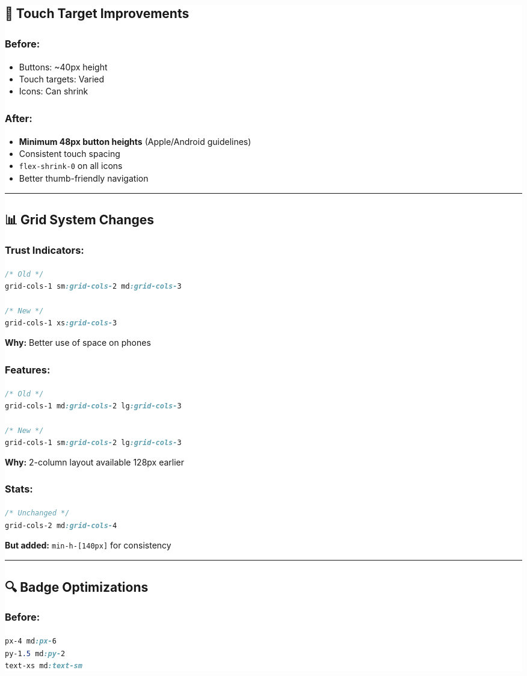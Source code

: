 
## 🎯 Touch Target Improvements

### **Before:**
- Buttons: ~40px height
- Touch targets: Varied
- Icons: Can shrink

### **After:**
- **Minimum 48px button heights** (Apple/Android guidelines)
- Consistent touch spacing
- `flex-shrink-0` on all icons
- Better thumb-friendly navigation

---

## 📊 Grid System Changes

### **Trust Indicators:**
```css
/* Old */
grid-cols-1 sm:grid-cols-2 md:grid-cols-3

/* New */
grid-cols-1 xs:grid-cols-3
```
**Why:** Better use of space on phones

### **Features:**
```css
/* Old */
grid-cols-1 md:grid-cols-2 lg:grid-cols-3

/* New */
grid-cols-1 sm:grid-cols-2 lg:grid-cols-3
```
**Why:** 2-column layout available 128px earlier

### **Stats:**
```css
/* Unchanged */
grid-cols-2 md:grid-cols-4
```
**But added:** `min-h-[140px]` for consistency

---

## 🔍 Badge Optimizations

### **Before:**
```css
px-4 md:px-6
py-1.5 md:py-2
text-xs md:text-sm
```

